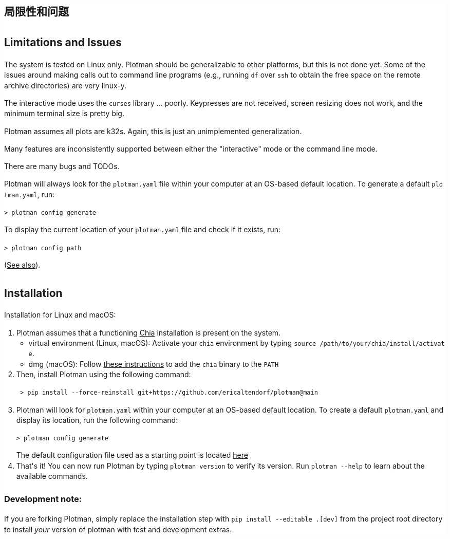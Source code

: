 ## 局限性和问题

## Limitations and Issues

The system is tested on Linux only.  Plotman should be generalizable to other
platforms, but this is not done yet.  Some of the issues around making calls
out to command line programs (e.g., running `df` over `ssh` to obtain the free
space on the remote archive directories) are very linux-y.

The interactive mode uses the `curses` library ... poorly.  Keypresses are
not received, screen resizing does not work, and the minimum terminal size
is pretty big.

Plotman assumes all plots are k32s.  Again, this is just an unimplemented
generalization.

Many features are inconsistently supported between either the "interactive"
mode or the command line mode.

There are many bugs and TODOs.

Plotman will always look for the `plotman.yaml` file within your computer at an OS-based
default location. To generate a default `plotman.yaml`, run:
```shell
> plotman config generate
```

To display the current location of your `plotman.yaml` file and check if it exists, run:
```shell
> plotman config path
```

([See also](https://github.com/ericaltendorf/plotman/pull/61#issuecomment-812967363)).

## Installation

Installation for Linux and macOS:

1. Plotman assumes that a functioning [Chia](https://github.com/Chia-Network/chia-blockchain)
   installation is present on the system.
      - virtual environment (Linux, macOS): Activate your `chia` environment by typing
        `source /path/to/your/chia/install/activate`.
      - dmg (macOS): Follow [these instructions](https://github.com/Chia-Network/chia-blockchain/wiki/CLI-Commands-Reference#mac)
        to add the `chia` binary to the `PATH`
2. Then, install Plotman using the following command:
   ```shell
    > pip install --force-reinstall git+https://github.com/ericaltendorf/plotman@main
    ```
3. Plotman will look for `plotman.yaml` within your computer at an OS-based
   default location. To create a default `plotman.yaml` and display its location,
   run the following command:
   ```shell
   > plotman config generate
   ```
   The default configuration file used as a starting point is located [here](./src/plotman/resources/plotman.yaml)
4. That's it! You can now run Plotman by typing `plotman version` to verify its version.
   Run `plotman --help` to learn about the available commands.

### Development note:

If you are forking Plotman, simply replace the installation step with `pip install --editable .[dev]` from the project root directory to install *your* version of plotman with test and development extras.
